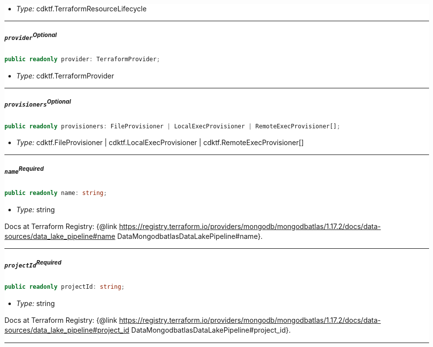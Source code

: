- *Type:* cdktf.TerraformResourceLifecycle

---

##### `provider`<sup>Optional</sup> <a name="provider" id="@cdktf/provider-mongodbatlas.dataMongodbatlasDataLakePipeline.DataMongodbatlasDataLakePipelineConfig.property.provider"></a>

```typescript
public readonly provider: TerraformProvider;
```

- *Type:* cdktf.TerraformProvider

---

##### `provisioners`<sup>Optional</sup> <a name="provisioners" id="@cdktf/provider-mongodbatlas.dataMongodbatlasDataLakePipeline.DataMongodbatlasDataLakePipelineConfig.property.provisioners"></a>

```typescript
public readonly provisioners: FileProvisioner | LocalExecProvisioner | RemoteExecProvisioner[];
```

- *Type:* cdktf.FileProvisioner | cdktf.LocalExecProvisioner | cdktf.RemoteExecProvisioner[]

---

##### `name`<sup>Required</sup> <a name="name" id="@cdktf/provider-mongodbatlas.dataMongodbatlasDataLakePipeline.DataMongodbatlasDataLakePipelineConfig.property.name"></a>

```typescript
public readonly name: string;
```

- *Type:* string

Docs at Terraform Registry: {@link https://registry.terraform.io/providers/mongodb/mongodbatlas/1.17.2/docs/data-sources/data_lake_pipeline#name DataMongodbatlasDataLakePipeline#name}.

---

##### `projectId`<sup>Required</sup> <a name="projectId" id="@cdktf/provider-mongodbatlas.dataMongodbatlasDataLakePipeline.DataMongodbatlasDataLakePipelineConfig.property.projectId"></a>

```typescript
public readonly projectId: string;
```

- *Type:* string

Docs at Terraform Registry: {@link https://registry.terraform.io/providers/mongodb/mongodbatlas/1.17.2/docs/data-sources/data_lake_pipeline#project_id DataMongodbatlasDataLakePipeline#project_id}.

---